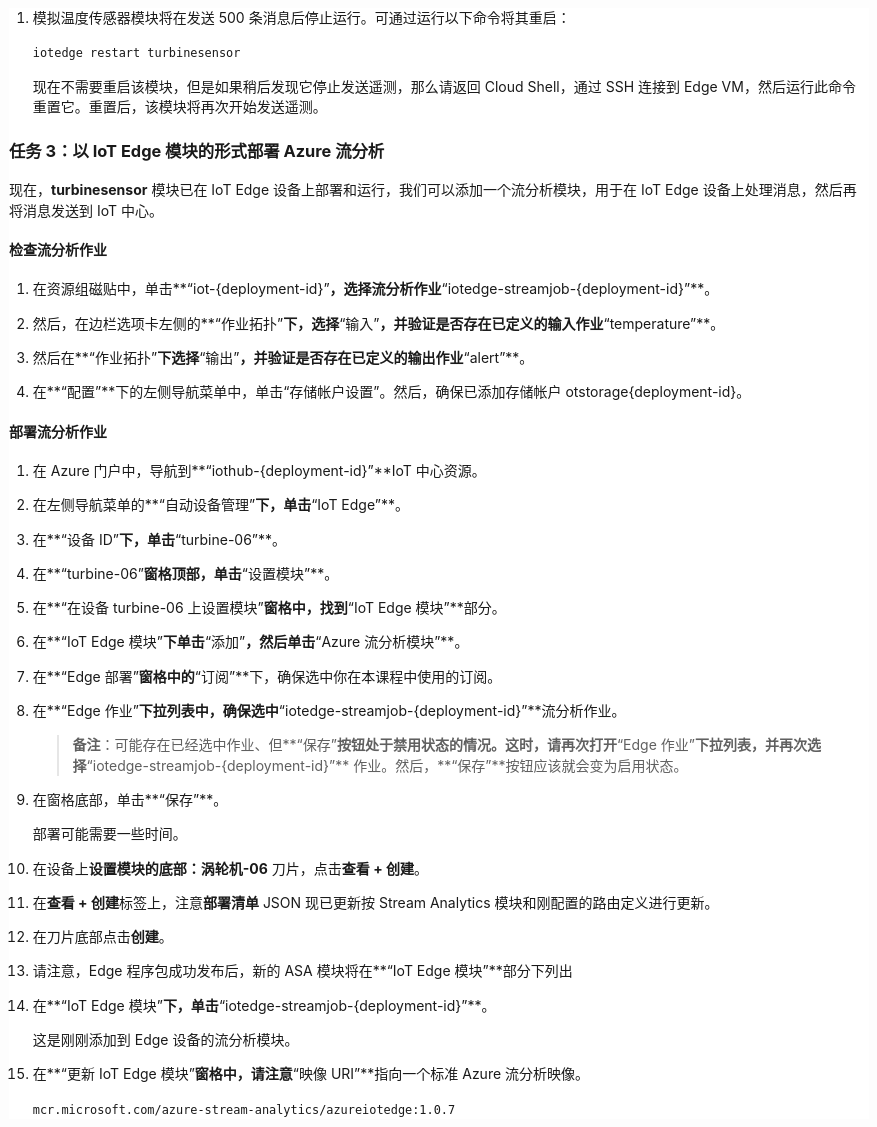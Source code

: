 1. 模拟温度传感器模块将在发送 500 条消息后停止运行。可通过运行以下命令将其重启：

    ```cmd/sh
    iotedge restart turbinesensor
    ```

    现在不需要重启该模块，但是如果稍后发现它停止发送遥测，那么请返回 Cloud Shell，通过 SSH 连接到 Edge VM，然后运行此命令重置它。重置后，该模块将再次开始发送遥测。

### 任务 3：以 IoT Edge 模块的形式部署 Azure 流分析

现在，**turbinesensor** 模块已在 IoT Edge 设备上部署和运行，我们可以添加一个流分析模块，用于在 IoT Edge 设备上处理消息，然后再将消息发送到 IoT 中心。

#### 检查流分析作业

1. 在资源组磁贴中，单击**“iot-{deployment-id}”**，选择流分析作业**“iotedge-streamjob-{deployment-id}”**。

1. 然后，在边栏选项卡左侧的**“作业拓扑”**下，选择**“输入”**，并验证是否存在已定义的输入作业**“temperature”**。

1. 然后在**“作业拓扑”**下选择**“输出”**，并验证是否存在已定义的输出作业**“alert”**。

1. 在**“配置”**下的左侧导航菜单中，单击“存储帐户设置”。然后，确保已添加存储帐户 otstorage{deployment-id}。

#### 部署流分析作业

1. 在 Azure 门户中，导航到**“iothub-{deployment-id}”**IoT 中心资源。

1. 在左侧导航菜单的**“自动设备管理”**下，单击**“IoT Edge”**。

1. 在**“设备 ID”**下，单击**“turbine-06”**。

1. 在**“turbine-06”**窗格顶部，单击**“设置模块”**。

1. 在**“在设备 turbine-06 上设置模块”**窗格中，找到**“IoT Edge 模块”**部分。

1. 在**“IoT Edge 模块”**下单击**“添加”**，然后单击**“Azure 流分析模块”**。

1. 在**“Edge 部署”**窗格中的**“订阅”**下，确保选中你在本课程中使用的订阅。

1. 在**“Edge 作业”**下拉列表中，确保选中**“iotedge-streamjob-{deployment-id}”**流分析作业。

    > **备注**：可能存在已经选中作业、但**“保存”**按钮处于禁用状态的情况。这时，请再次打开**“Edge 作业”**下拉列表，并再次选择**“iotedge-streamjob-{deployment-id}”** 作业。然后，**“保存”**按钮应该就会变为启用状态。

1. 在窗格底部，单击**“保存”**。

    部署可能需要一些时间。

1. 在设备上**设置模块的底部：涡轮机-06** 刀片，点击**查看 + 创建**。

1. 在**查看 + 创建**标签上，注意**部署清单** JSON 现已更新按 Stream Analytics 模块和刚配置的路由定义进行更新。

1. 在刀片底部点击**创建**。

1. 请注意，Edge 程序包成功发布后，新的 ASA 模块将在**“IoT Edge 模块”**部分下列出

1. 在**“IoT Edge 模块”**下，单击**“iotedge-streamjob-{deployment-id}”**。

    这是刚刚添加到 Edge 设备的流分析模块。

1. 在**“更新 IoT Edge 模块”**窗格中，请注意**“映像 URI”**指向一个标准 Azure 流分析映像。

    ```text
    mcr.microsoft.com/azure-stream-analytics/azureiotedge:1.0.7
    ```
